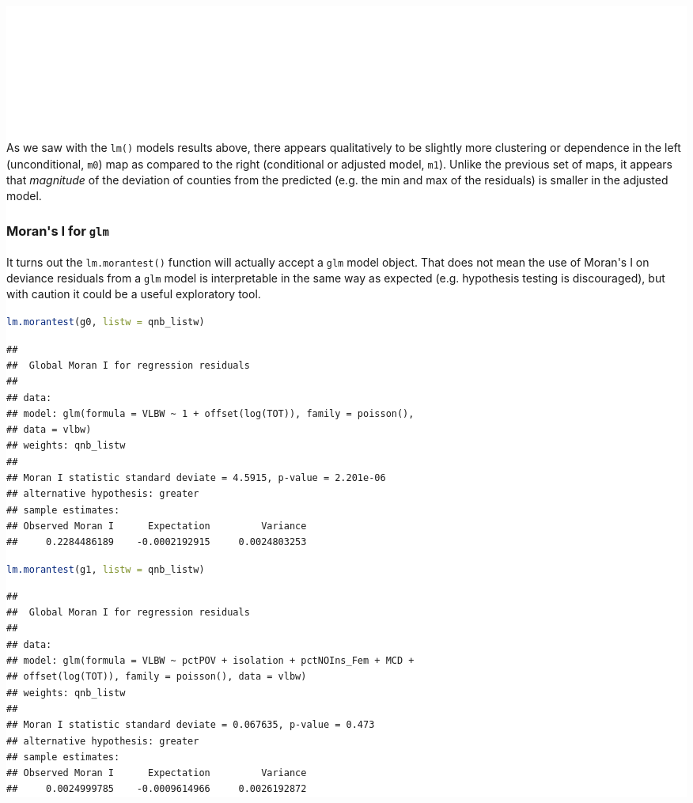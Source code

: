 ![](10-spatial-regression-1_files/figure-latex/unnamed-chunk-15-1.pdf) 


As we saw with the `lm()` models results above, there appears qualitatively to be slightly more clustering or dependence in the left (unconditional, `m0`) map as compared to the right (conditional or adjusted model, `m1`).  Unlike the previous set of maps, it appears that *magnitude* of the deviation of counties from the predicted (e.g. the min and max of the residuals) is smaller in the adjusted model.

### Moran's I for `glm`

It turns out the `lm.morantest()` function will actually accept a `glm` model object. That does not mean the use of Moran's I on deviance residuals from a `glm` model is interpretable in the same way as expected (e.g. hypothesis testing is discouraged), but with caution it could be a useful exploratory tool.


```r
lm.morantest(g0, listw = qnb_listw)
```

```
## 
## 	Global Moran I for regression residuals
## 
## data:  
## model: glm(formula = VLBW ~ 1 + offset(log(TOT)), family = poisson(),
## data = vlbw)
## weights: qnb_listw
## 
## Moran I statistic standard deviate = 4.5915, p-value = 2.201e-06
## alternative hypothesis: greater
## sample estimates:
## Observed Moran I      Expectation         Variance 
##     0.2284486189    -0.0002192915     0.0024803253
```

```r
lm.morantest(g1, listw = qnb_listw)
```

```
## 
## 	Global Moran I for regression residuals
## 
## data:  
## model: glm(formula = VLBW ~ pctPOV + isolation + pctNOIns_Fem + MCD +
## offset(log(TOT)), family = poisson(), data = vlbw)
## weights: qnb_listw
## 
## Moran I statistic standard deviate = 0.067635, p-value = 0.473
## alternative hypothesis: greater
## sample estimates:
## Observed Moran I      Expectation         Variance 
##     0.0024999785    -0.0009614966     0.0026192872
```
